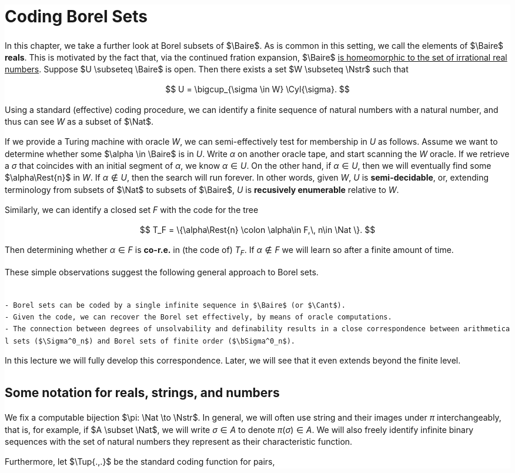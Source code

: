 # Coding Borel Sets

In this chapter, we take a further look at Borel subsets of $\Baire$. As is common in this setting, we call the elements of $\Baire$ **reals**. This is motivated by the fact that, via the continued fration expansion, $\Baire$ [is homeomorphic to the set of irrational real numbers](fact-paths-as-reals). Suppose $U \subseteq \Baire$ is open. Then there exists a set $W \subseteq \Nstr$ such that

$$ 
U = \bigcup_{\sigma \in W} \Cyl{\sigma}. 
$$

Using a standard (effective) coding procedure, we can identify a finite sequence of natural numbers with a natural number, and thus can see $W$ as a subset of $\Nat$.

If we provide a Turing machine with oracle $W$, we can semi-effectively test for membership in $U$ as follows. Assume we want to determine whether some $\alpha \in \Baire$ is in $U$. Write ${}\alpha$ on another oracle tape, and start scanning the $W$ oracle. If we retrieve a $\sigma$ that coincides with an initial segment of ${}\alpha$, we know $\alpha \in U$. On the other hand, if $\alpha \in U$, then we will eventually find some $\alpha\Rest{n}$ in $W$. If $\alpha \not\in U$, then the search will run forever. In other words, given $W$, $U$ is **semi-decidable**, or, extending terminology from subsets of $\Nat$ to subsets of $\Baire$, $U$ is 
**recusively enumerable** relative to $W$.

Similarly, we can identify a closed set $F$ with the code for the tree

$$ 
T_F = \{\alpha\Rest{n} \colon \alpha\in F,\, n\in \Nat \}.
$$

Then determining whether $\alpha \in F$ is **co-r.e.** in (the code of) $T_F$. If $\alpha \not\in F$ we will learn so after a finite amount of time.

These simple observations suggest the following general approach to Borel sets.

````{card}

- Borel sets can be coded by a single infinite sequence in $\Baire$ (or $\Cant$).
- Given the code, we can recover the Borel set effectively, by means of oracle computations.
- The connection between degrees of unsolvability and definability results in a close correspondence between arithmetical sets ($\Sigma^0_n$) and Borel sets of finite order ($\bSigma^0_n$). 
````

In this lecture we will fully develop this correspondence. Later, we will see that it even extends beyond the finite level. 

## Some notation for reals, strings, and numbers

We fix a computable bijection $\pi: \Nat \to \Nstr$. In general, we will often use string and their images under $\pi$ interchangeably, that is, for example, if $A \subset \Nat$, we will write $\sigma \in A$ to denote $\pi(\sigma) \in A$. 
We will also freely identify infinite binary sequences with the set of natural numbers they represent as their characteristic function. 

Furthermore, let $\Tup{.,.}$ be the standard coding function for pairs,
